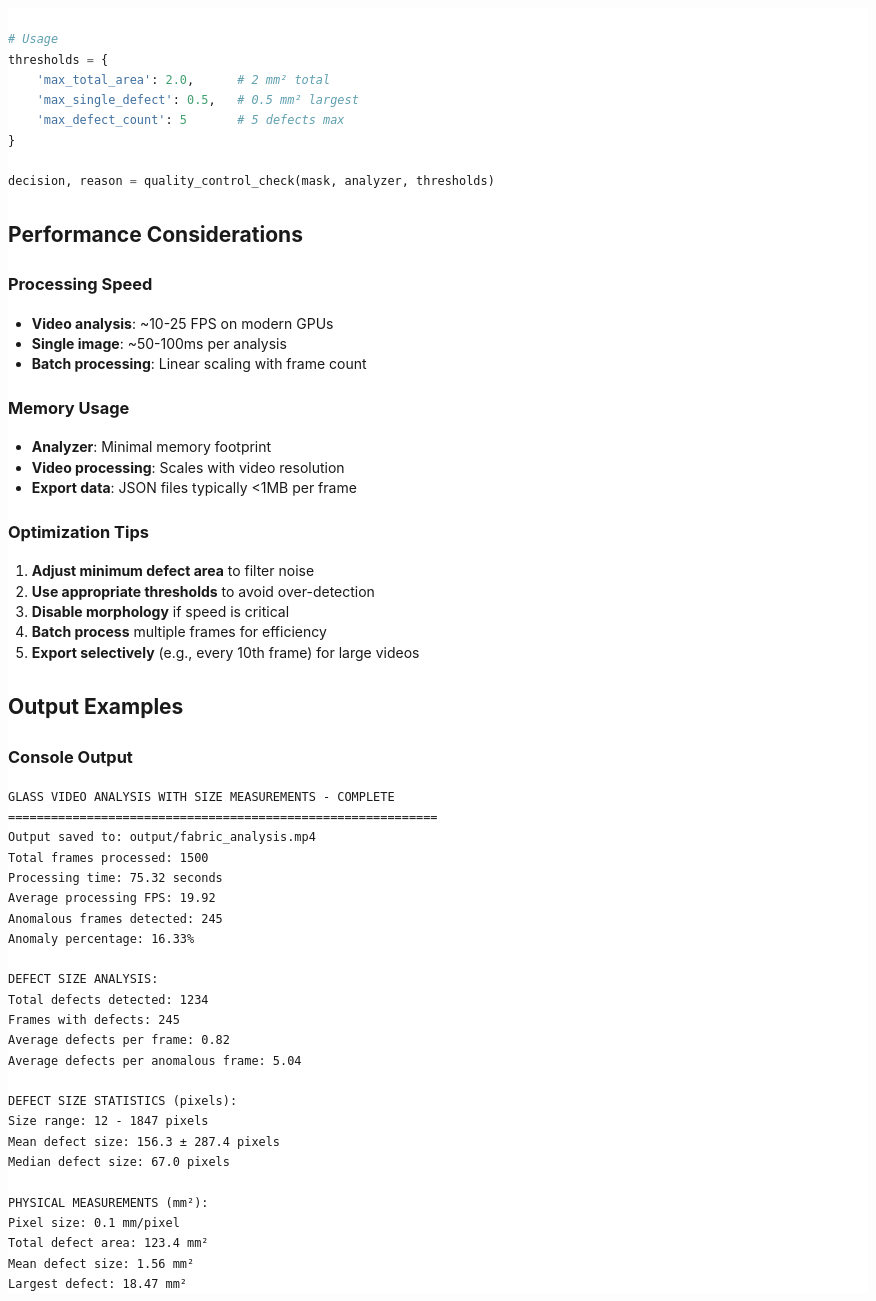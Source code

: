 ```python

# Usage
thresholds = {
    'max_total_area': 2.0,      # 2 mm² total
    'max_single_defect': 0.5,   # 0.5 mm² largest
    'max_defect_count': 5       # 5 defects max
}

decision, reason = quality_control_check(mask, analyzer, thresholds)
```

## Performance Considerations

### Processing Speed
- **Video analysis**: ~10-25 FPS on modern GPUs
- **Single image**: ~50-100ms per analysis
- **Batch processing**: Linear scaling with frame count

### Memory Usage
- **Analyzer**: Minimal memory footprint
- **Video processing**: Scales with video resolution
- **Export data**: JSON files typically <1MB per frame

### Optimization Tips

1. **Adjust minimum defect area** to filter noise
2. **Use appropriate thresholds** to avoid over-detection
3. **Disable morphology** if speed is critical
4. **Batch process** multiple frames for efficiency
5. **Export selectively** (e.g., every 10th frame) for large videos

## Output Examples

### Console Output
```
GLASS VIDEO ANALYSIS WITH SIZE MEASUREMENTS - COMPLETE
============================================================
Output saved to: output/fabric_analysis.mp4
Total frames processed: 1500
Processing time: 75.32 seconds
Average processing FPS: 19.92
Anomalous frames detected: 245
Anomaly percentage: 16.33%

DEFECT SIZE ANALYSIS:
Total defects detected: 1234
Frames with defects: 245
Average defects per frame: 0.82
Average defects per anomalous frame: 5.04

DEFECT SIZE STATISTICS (pixels):
Size range: 12 - 1847 pixels
Mean defect size: 156.3 ± 287.4 pixels
Median defect size: 67.0 pixels

PHYSICAL MEASUREMENTS (mm²):
Pixel size: 0.1 mm/pixel
Total defect area: 123.4 mm²
Mean defect size: 1.56 mm²
Largest defect: 18.47 mm²
```
